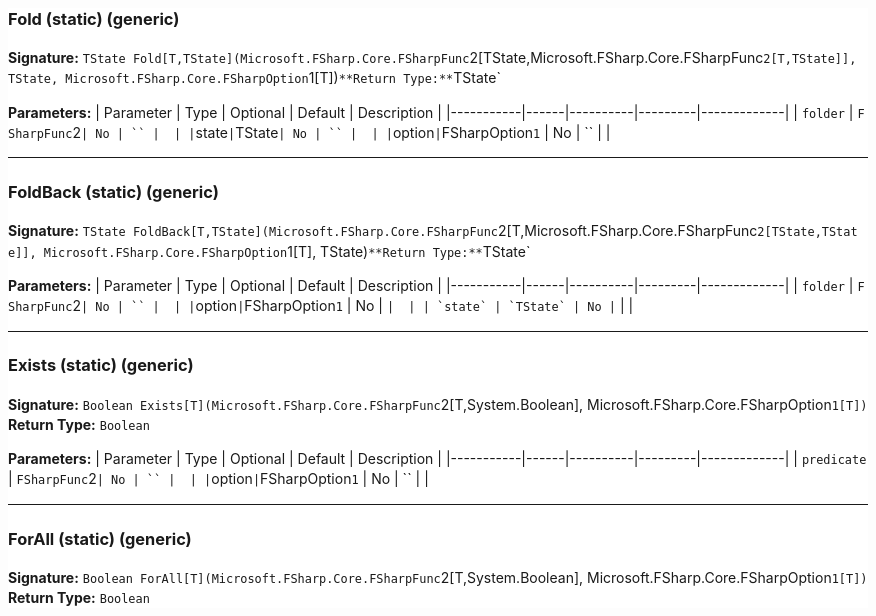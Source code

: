 
### Fold (static) (generic)

**Signature:** `TState Fold[T,TState](Microsoft.FSharp.Core.FSharpFunc`2[TState,Microsoft.FSharp.Core.FSharpFunc`2[T,TState]], TState, Microsoft.FSharp.Core.FSharpOption`1[T])`
**Return Type:** `TState`

**Parameters:**
| Parameter | Type | Optional | Default | Description |
|-----------|------|----------|---------|-------------|
| `folder` | `FSharpFunc`2` | No | `` |  |
| `state` | `TState` | No | `` |  |
| `option` | `FSharpOption`1` | No | `` |  |

---

### FoldBack (static) (generic)

**Signature:** `TState FoldBack[T,TState](Microsoft.FSharp.Core.FSharpFunc`2[T,Microsoft.FSharp.Core.FSharpFunc`2[TState,TState]], Microsoft.FSharp.Core.FSharpOption`1[T], TState)`
**Return Type:** `TState`

**Parameters:**
| Parameter | Type | Optional | Default | Description |
|-----------|------|----------|---------|-------------|
| `folder` | `FSharpFunc`2` | No | `` |  |
| `option` | `FSharpOption`1` | No | `` |  |
| `state` | `TState` | No | `` |  |

---

### Exists (static) (generic)

**Signature:** `Boolean Exists[T](Microsoft.FSharp.Core.FSharpFunc`2[T,System.Boolean], Microsoft.FSharp.Core.FSharpOption`1[T])`
**Return Type:** `Boolean`

**Parameters:**
| Parameter | Type | Optional | Default | Description |
|-----------|------|----------|---------|-------------|
| `predicate` | `FSharpFunc`2` | No | `` |  |
| `option` | `FSharpOption`1` | No | `` |  |

---

### ForAll (static) (generic)

**Signature:** `Boolean ForAll[T](Microsoft.FSharp.Core.FSharpFunc`2[T,System.Boolean], Microsoft.FSharp.Core.FSharpOption`1[T])`
**Return Type:** `Boolean`
